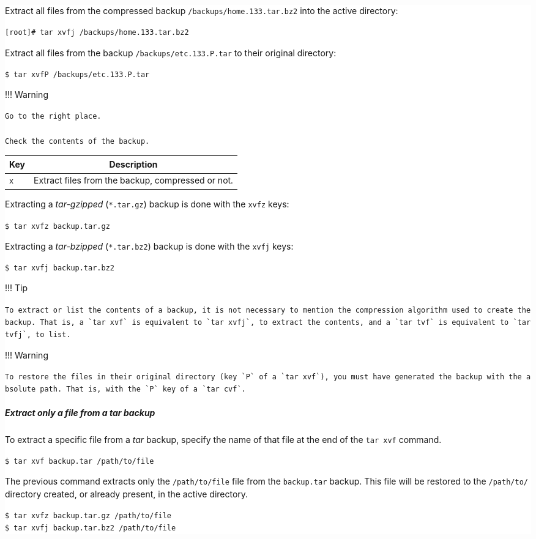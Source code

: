 Extract all files from the compressed backup `/backups/home.133.tar.bz2` into the active directory:

```
[root]# tar xvfj /backups/home.133.tar.bz2
```

Extract all files from the backup `/backups/etc.133.P.tar` to their original directory:

```
$ tar xvfP /backups/etc.133.P.tar
```

!!! Warning

    Go to the right place.

    Check the contents of the backup.

| Key | 	Description                                       |
|------|----------------------------------------------------|
| `x`  |	Extract files from the backup, compressed or not. |


Extracting a _tar-gzipped_ (`*.tar.gz`) backup is done with the `xvfz` keys:

```
$ tar xvfz backup.tar.gz
```

Extracting a _tar-bzipped_ (`*.tar.bz2`) backup is done with the `xvfj` keys:

```
$ tar xvfj backup.tar.bz2
```

!!! Tip

    To extract or list the contents of a backup, it is not necessary to mention the compression algorithm used to create the backup. That is, a `tar xvf` is equivalent to `tar xvfj`, to extract the contents, and a `tar tvf` is equivalent to `tar tvfj`, to list.

!!! Warning

    To restore the files in their original directory (key `P` of a `tar xvf`), you must have generated the backup with the absolute path. That is, with the `P` key of a `tar cvf`.

##### Extract only a file from a _tar_ backup

To extract a specific file from a _tar_ backup, specify the name of that file at the end of the `tar xvf` command.

```
$ tar xvf backup.tar /path/to/file
```

The previous command extracts only the `/path/to/file` file from the `backup.tar` backup. This file will be restored to the `/path/to/` directory created, or already present, in the active directory.

```
$ tar xvfz backup.tar.gz /path/to/file
$ tar xvfj backup.tar.bz2 /path/to/file
```
